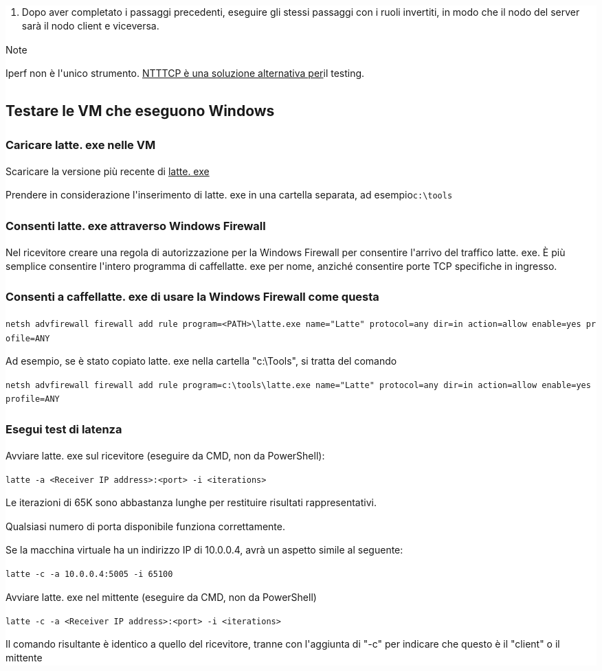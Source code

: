 1. Dopo aver completato i passaggi precedenti, eseguire gli stessi passaggi con i ruoli invertiti, in modo che il nodo del server sarà il nodo client e viceversa.

> [!Note]
> Iperf non è l'unico strumento. [NTTTCP è una soluzione alternativa per](https://docs.microsoft.com/azure/virtual-network/virtual-network-bandwidth-testing)il testing.

## <a name="test-vms-running-windows"></a>Testare le VM che eseguono Windows

### <a name="load-latteexe-onto-the-vms"></a>Caricare latte. exe nelle VM

Scaricare la versione più recente di [latte. exe](https://gallery.technet.microsoft.com/Latte-The-Windows-tool-for-ac33093b)

Prendere in considerazione l'inserimento di latte. exe in una cartella separata, ad esempio`c:\tools`

### <a name="allow-latteexe-through-the-windows-firewall"></a>Consenti latte. exe attraverso Windows Firewall

Nel ricevitore creare una regola di autorizzazione per la Windows Firewall per consentire l'arrivo del traffico latte. exe. È più semplice consentire l'intero programma di caffellatte. exe per nome, anziché consentire porte TCP specifiche in ingresso.

### <a name="allow-latteexe-through-the-windows-firewall-like-this"></a>Consenti a caffellatte. exe di usare la Windows Firewall come questa

`netsh advfirewall firewall add rule program=<PATH>\latte.exe name="Latte" protocol=any dir=in action=allow enable=yes profile=ANY`

Ad esempio, se è stato copiato latte. exe nella cartella "c:\Tools", si tratta del comando

`netsh advfirewall firewall add rule program=c:\tools\latte.exe name="Latte" protocol=any dir=in action=allow enable=yes profile=ANY`

### <a name="run-latency-tests"></a>Esegui test di latenza

Avviare latte. exe sul ricevitore (eseguire da CMD, non da PowerShell):

`latte -a <Receiver IP address>:<port> -i <iterations>`

Le iterazioni di 65K sono abbastanza lunghe per restituire risultati rappresentativi.

Qualsiasi numero di porta disponibile funziona correttamente.

Se la macchina virtuale ha un indirizzo IP di 10.0.0.4, avrà un aspetto simile al seguente:

`latte -c -a 10.0.0.4:5005 -i 65100`

Avviare latte. exe nel mittente (eseguire da CMD, non da PowerShell)

`latte -c -a <Receiver IP address>:<port> -i <iterations>`

Il comando risultante è identico a quello del ricevitore, tranne con l'aggiunta di "-c" per indicare che questo è il "client" o il mittente
